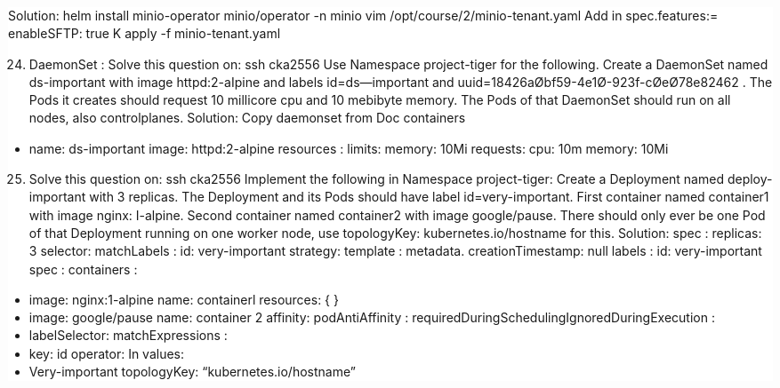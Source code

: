 Solution:
helm install minio-operator minio/operator -n minio
vim /opt/course/2/minio-tenant.yaml
Add in spec.features:= enableSFTP: true
K apply -f minio-tenant.yaml

24. DaemonSet : Solve this question on: ssh cka2556
Use Namespace project-tiger for the following. Create a DaemonSet named ds-important with image httpd:2-aIpine and labels id=ds—important and uuid=18426aØbf59-4e1Ø-923f-cØeØ78e82462 . The Pods it creates should request 10 millicore cpu and 10 mebibyte memory. The Pods of that DaemonSet should run on all nodes, also controlplanes.
Solution: Copy daemonset from Doc
containers
- name: ds-important
image: httpd:2-alpine
resources :
limits:
memory: 10Mi
requests:
cpu: 10m
memory: 10Mi

25. Solve this question on: ssh cka2556
Implement the following in Namespace project-tiger:
Create a Deployment named deploy-important with 3 replicas. The Deployment and its Pods should have label id=very-important. First container named container1 with image nginx: I-alpine. Second container named container2 with image google/pause. There should only ever be one Pod of that Deployment running on one worker node, use topologyKey: kubernetes.io/hostname for this.
Solution:
spec :
replicas: 3
selector:
matchLabels :
id: very-important
strategy:
template :
metadata.
creationTimestamp: null
labels :
id: very-important
spec :
containers :
- image: nginx:1-alpine
name: containerl
resources: { }
- image: google/pause
name: container 2
affinity:
podAntiAffinity :
requiredDuringSchedulingIgnoredDuringExecution :
- labelSelector:
matchExpressions :
- key: id
operator: In
values: 
-	Very-important
topologyKey: “kubernetes.io/hostname”
